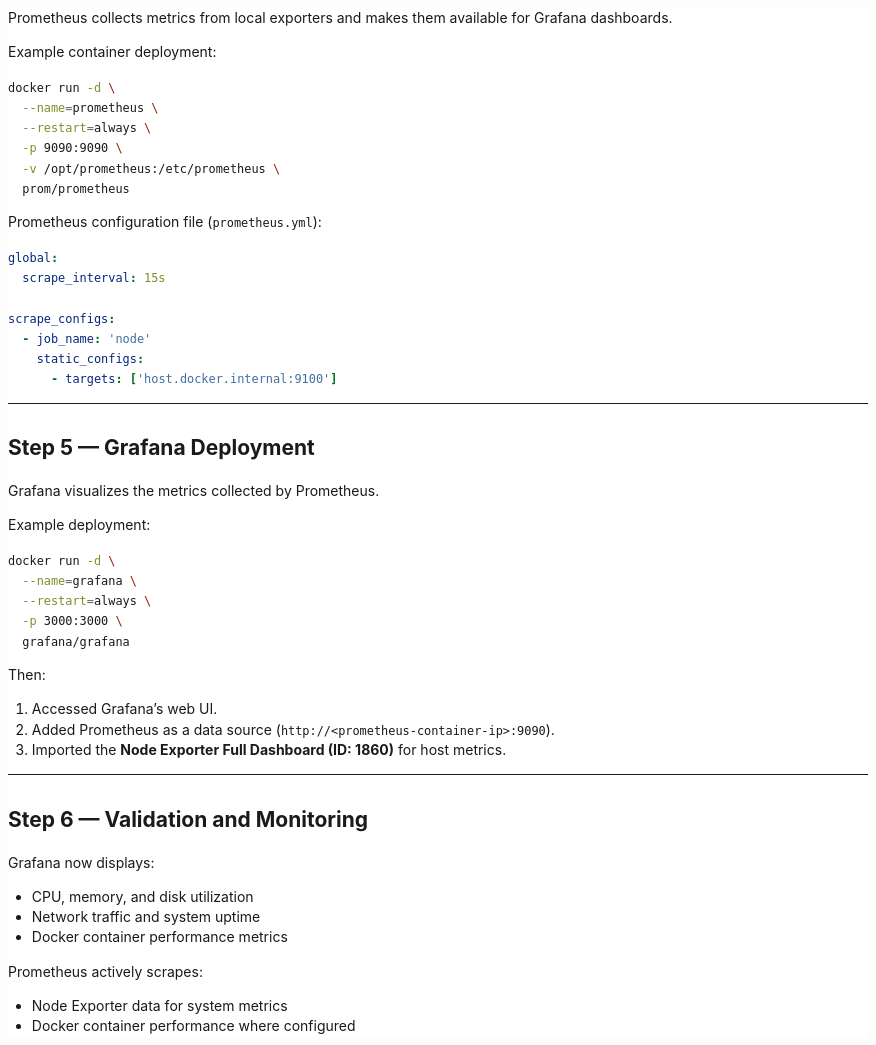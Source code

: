 Prometheus collects metrics from local exporters and makes them available for Grafana dashboards.

Example container deployment:
```bash
docker run -d \
  --name=prometheus \
  --restart=always \
  -p 9090:9090 \
  -v /opt/prometheus:/etc/prometheus \
  prom/prometheus
```

Prometheus configuration file (`prometheus.yml`):
```yaml
global:
  scrape_interval: 15s

scrape_configs:
  - job_name: 'node'
    static_configs:
      - targets: ['host.docker.internal:9100']
```

---

## Step 5 — Grafana Deployment

Grafana visualizes the metrics collected by Prometheus.

Example deployment:
```bash
docker run -d \
  --name=grafana \
  --restart=always \
  -p 3000:3000 \
  grafana/grafana
```

Then:
1. Accessed Grafana’s web UI.  
2. Added Prometheus as a data source (`http://<prometheus-container-ip>:9090`).  
3. Imported the **Node Exporter Full Dashboard (ID: 1860)** for host metrics.  

---

## Step 6 — Validation and Monitoring

Grafana now displays:
- CPU, memory, and disk utilization  
- Network traffic and system uptime  
- Docker container performance metrics  

Prometheus actively scrapes:
- Node Exporter data for system metrics  
- Docker container performance where configured  

